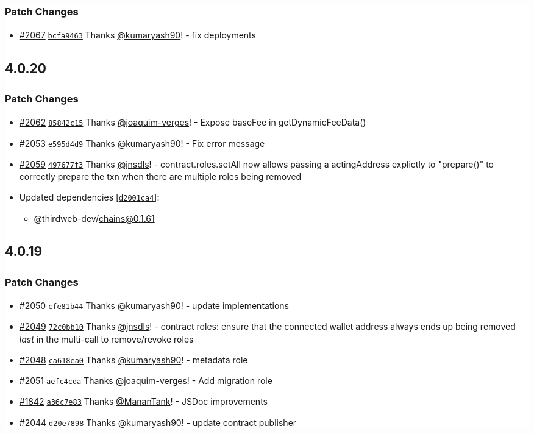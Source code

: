 ### Patch Changes

- [#2067](https://github.com/thirdweb-dev/js/pull/2067) [`bcfa9463`](https://github.com/thirdweb-dev/js/commit/bcfa9463bbae6bf1d3b6389b7a141f65ef3e1173) Thanks [@kumaryash90](https://github.com/kumaryash90)! - fix deployments

## 4.0.20

### Patch Changes

- [#2062](https://github.com/thirdweb-dev/js/pull/2062) [`85842c15`](https://github.com/thirdweb-dev/js/commit/85842c1596c901e228be1894b6702a8871d9e794) Thanks [@joaquim-verges](https://github.com/joaquim-verges)! - Expose baseFee in getDynamicFeeData()

- [#2053](https://github.com/thirdweb-dev/js/pull/2053) [`e595d4d9`](https://github.com/thirdweb-dev/js/commit/e595d4d92f03e36cbe61e1f00a366e37ede5d814) Thanks [@kumaryash90](https://github.com/kumaryash90)! - Fix error message

- [#2059](https://github.com/thirdweb-dev/js/pull/2059) [`497677f3`](https://github.com/thirdweb-dev/js/commit/497677f3596977fa90ebc0fa76cb5842d46d8dcf) Thanks [@jnsdls](https://github.com/jnsdls)! - contract.roles.setAll now allows passing a actingAddress explictly to "prepare()" to correctly prepare the txn when there are multiple roles being removed

- Updated dependencies [[`d2001ca4`](https://github.com/thirdweb-dev/js/commit/d2001ca464aa699ac821c97eb37de7409ba865f3)]:
  - @thirdweb-dev/chains@0.1.61

## 4.0.19

### Patch Changes

- [#2050](https://github.com/thirdweb-dev/js/pull/2050) [`cfe81b44`](https://github.com/thirdweb-dev/js/commit/cfe81b443205d84e58128b8d7d5f2dc940b12875) Thanks [@kumaryash90](https://github.com/kumaryash90)! - update implementations

- [#2049](https://github.com/thirdweb-dev/js/pull/2049) [`72c0bb10`](https://github.com/thirdweb-dev/js/commit/72c0bb10d6d765d1679b2b22ac63d85db101b5c4) Thanks [@jnsdls](https://github.com/jnsdls)! - contract roles: ensure that the connected wallet address always ends up being removed _last_ in the multi-call to remove/revoke roles

- [#2048](https://github.com/thirdweb-dev/js/pull/2048) [`ca618ea0`](https://github.com/thirdweb-dev/js/commit/ca618ea0c9ac5dc4f65cbfbfd39360e4150c72c7) Thanks [@kumaryash90](https://github.com/kumaryash90)! - metadata role

- [#2051](https://github.com/thirdweb-dev/js/pull/2051) [`aefc4cda`](https://github.com/thirdweb-dev/js/commit/aefc4cda4c4fad81411d3a9485931e28100b5718) Thanks [@joaquim-verges](https://github.com/joaquim-verges)! - Add migration role

- [#1842](https://github.com/thirdweb-dev/js/pull/1842) [`a36c7e83`](https://github.com/thirdweb-dev/js/commit/a36c7e8331744879a169f84e97b66abf0ab44f56) Thanks [@MananTank](https://github.com/MananTank)! - JSDoc improvements

- [#2044](https://github.com/thirdweb-dev/js/pull/2044) [`d20e7898`](https://github.com/thirdweb-dev/js/commit/d20e7898562a3914841522f2e09f88ca37dfdd4b) Thanks [@kumaryash90](https://github.com/kumaryash90)! - update contract publisher
